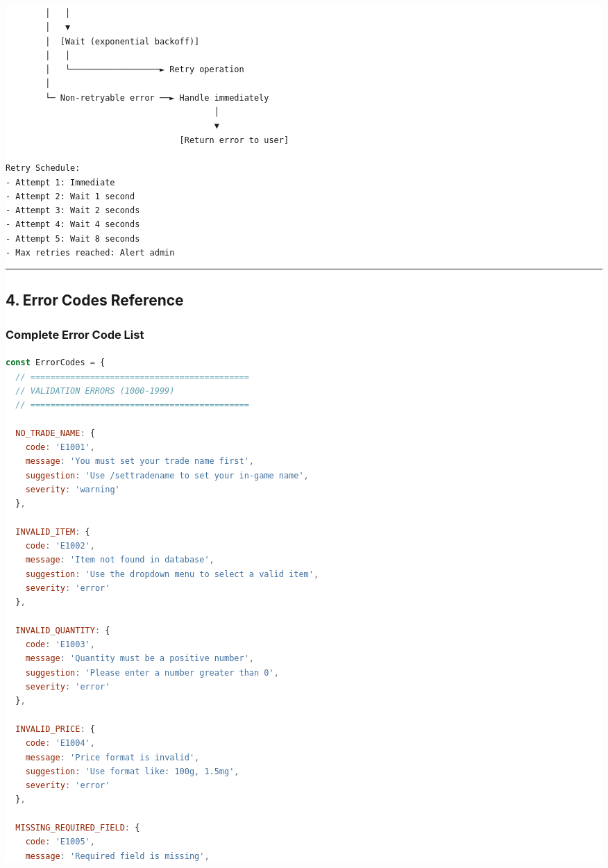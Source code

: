 ```
        │   │
        │   ▼
        │  [Wait (exponential backoff)]
        │   │
        │   └──────────────────► Retry operation
        │
        └─ Non-retryable error ──► Handle immediately
                                          │
                                          ▼
                                   [Return error to user]

Retry Schedule:
- Attempt 1: Immediate
- Attempt 2: Wait 1 second
- Attempt 3: Wait 2 seconds  
- Attempt 4: Wait 4 seconds
- Attempt 5: Wait 8 seconds
- Max retries reached: Alert admin
```

---

## 4. Error Codes Reference

### Complete Error Code List

```javascript
const ErrorCodes = {
  // ============================================
  // VALIDATION ERRORS (1000-1999)
  // ============================================
  
  NO_TRADE_NAME: {
    code: 'E1001',
    message: 'You must set your trade name first',
    suggestion: 'Use /settradename to set your in-game name',
    severity: 'warning'
  },
  
  INVALID_ITEM: {
    code: 'E1002',
    message: 'Item not found in database',
    suggestion: 'Use the dropdown menu to select a valid item',
    severity: 'error'
  },
  
  INVALID_QUANTITY: {
    code: 'E1003',
    message: 'Quantity must be a positive number',
    suggestion: 'Please enter a number greater than 0',
    severity: 'error'
  },
  
  INVALID_PRICE: {
    code: 'E1004',
    message: 'Price format is invalid',
    suggestion: 'Use format like: 100g, 1.5mg',
    severity: 'error'
  },
  
  MISSING_REQUIRED_FIELD: {
    code: 'E1005',
    message: 'Required field is missing',
```